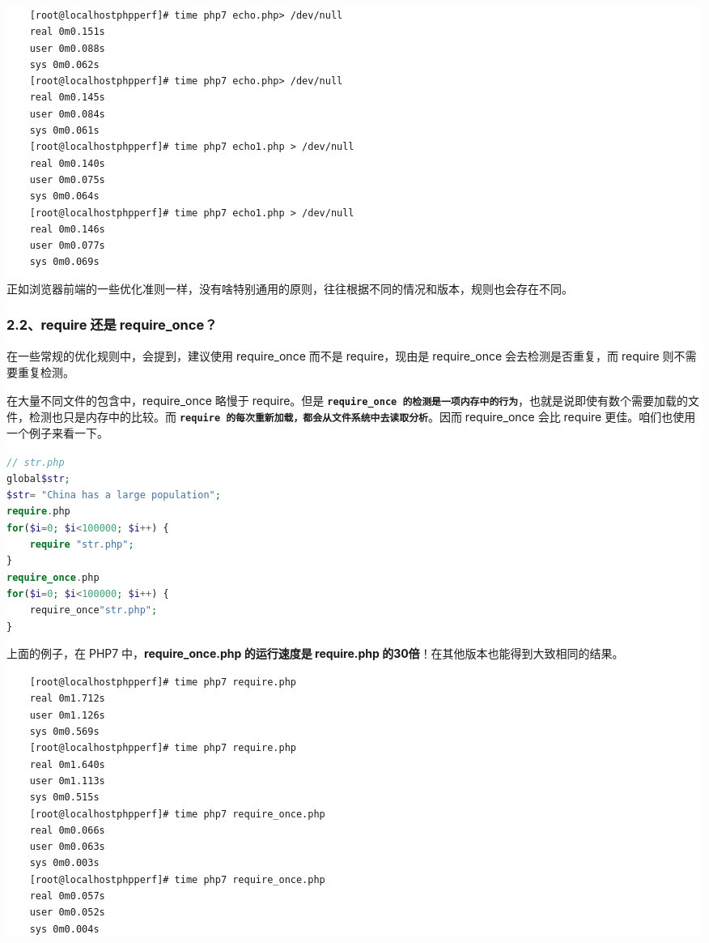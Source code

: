 ```
    [root@localhostphpperf]# time php7 echo.php> /dev/null
    real 0m0.151s 
    user 0m0.088s 
    sys 0m0.062s 
    [root@localhostphpperf]# time php7 echo.php> /dev/null
    real 0m0.145s 
    user 0m0.084s 
    sys 0m0.061s
    [root@localhostphpperf]# time php7 echo1.php > /dev/null
    real 0m0.140s 
    user 0m0.075s 
    sys 0m0.064s 
    [root@localhostphpperf]# time php7 echo1.php > /dev/null
    real 0m0.146s 
    user 0m0.077s 
    sys 0m0.069s
```

正如浏览器前端的一些优化准则一样，没有啥特别通用的原则，往往根据不同的情况和版本，规则也会存在不同。

### 2.2、require 还是 require_once？

在一些常规的优化规则中，会提到，建议使用 require_once 而不是 require，现由是 require_once 会去检测是否重复，而 require 则不需要重复检测。

在大量不同文件的包含中，require_once 略慢于 require。但是 **`require_once 的检测是一项内存中的行为`**，也就是说即使有数个需要加载的文件，检测也只是内存中的比较。而 **`require 的每次重新加载，都会从文件系统中去读取分析`**。因而 require_once 会比 require 更佳。咱们也使用一个例子来看一下。

```php
// str.php
global$str;
$str= "China has a large population";
require.php
for($i=0; $i<100000; $i++) {
    require "str.php";
}
require_once.php
for($i=0; $i<100000; $i++) {
    require_once"str.php";
}
```

上面的例子，在 PHP7 中，**require_once.php 的运行速度是 require.php 的30倍**！在其他版本也能得到大致相同的结果。

```
    [root@localhostphpperf]# time php7 require.php
    real 0m1.712s 
    user 0m1.126s 
    sys 0m0.569s 
    [root@localhostphpperf]# time php7 require.php
    real 0m1.640s 
    user 0m1.113s 
    sys 0m0.515s 
    [root@localhostphpperf]# time php7 require_once.php
    real 0m0.066s 
    user 0m0.063s 
    sys 0m0.003s 
    [root@localhostphpperf]# time php7 require_once.php
    real 0m0.057s 
    user 0m0.052s 
    sys 0m0.004s
```


[0]: https://www.zhihu.com/people/phpgod
[1]: http://link.zhihu.com/?target=http%3A//www.codeceo.com/article/php-performance-analis.html
[2]: http://link.zhihu.com/?target=http%3A//www.codeceo.com/article/float-number.html
[3]: http://link.zhihu.com/?target=https%3A//github.com/composer/composer/commit/ac676f47f7bbc619678a29deae097b6b0710b799
[4]: http://link.zhihu.com/?target=http%3A//www.codeceo.com/article/magic-javascript-ui.html
[5]: http://link.zhihu.com/?target=http%3A//www.codeceo.com/